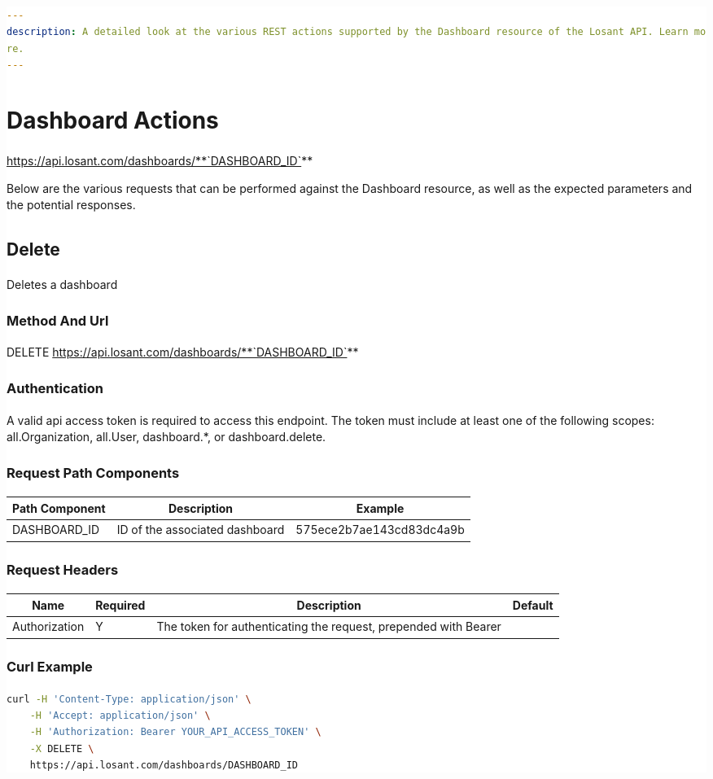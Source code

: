 ```yaml
---
description: A detailed look at the various REST actions supported by the Dashboard resource of the Losant API. Learn more.
---
```


# Dashboard Actions

https://api.losant.com/dashboards/**`DASHBOARD_ID`**

Below are the various requests that can be performed against the
Dashboard resource, as well as the expected
parameters and the potential responses.

## Delete

Deletes a dashboard

### Method And Url <a name="delete-method-url"></a>

DELETE https://api.losant.com/dashboards/**`DASHBOARD_ID`**

### Authentication <a name="delete-authentication"></a>

A valid api access token is required to access this endpoint. The token must
include at least one of the following scopes:
all.Organization, all.User, dashboard.*, or dashboard.delete.

### Request Path Components <a name="delete-path-components"></a>

| Path Component | Description | Example |
| -------------- | ----------- | ------- |
| DASHBOARD_ID | ID of the associated dashboard | 575ece2b7ae143cd83dc4a9b |

### Request Headers <a name="delete-headers"></a>

| Name | Required | Description | Default |
| ---- | -------- | ----------- | ------- |
| Authorization | Y | The token for authenticating the request, prepended with Bearer | |

### Curl Example <a name="delete-curl-example"></a>

```bash
curl -H 'Content-Type: application/json' \
    -H 'Accept: application/json' \
    -H 'Authorization: Bearer YOUR_API_ACCESS_TOKEN' \
    -X DELETE \
    https://api.losant.com/dashboards/DASHBOARD_ID
```
